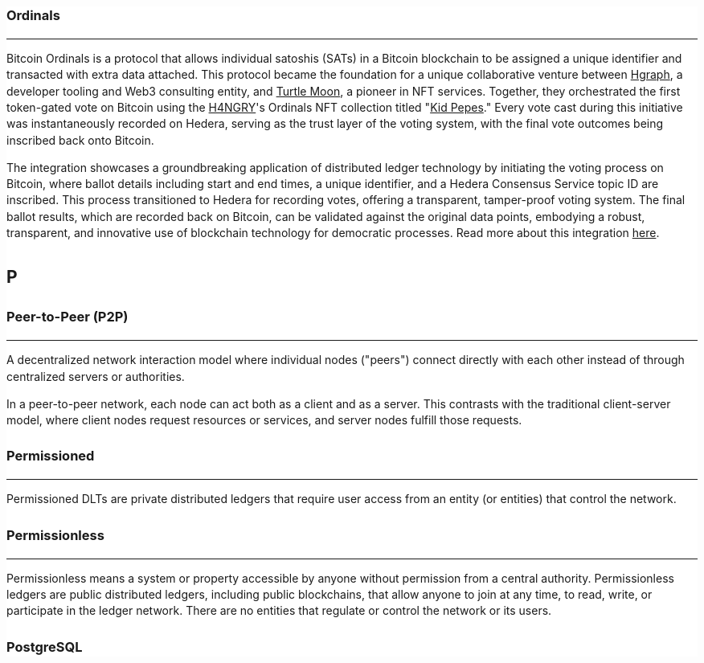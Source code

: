 ### Ordinals

***

Bitcoin Ordinals is a protocol that allows individual satoshis (SATs) in a Bitcoin blockchain to be assigned a unique identifier and transacted with extra data attached. This protocol became the foundation for a unique collaborative venture between [Hgraph](https://www.hgraph.io/), a developer tooling and Web3 consulting entity, and [Turtle Moon](https://twitter.com/TurtleMoonCC), a pioneer in NFT services. Together, they orchestrated the first token-gated vote on Bitcoin using the [H4NGRY](https://twitter.com/H444NGRY)'s Ordinals NFT collection titled "[Kid Pepes](https://magiceden.io/ordinals/marketplace/kidpepes)." Every vote cast during this initiative was instantaneously recorded on Hedera, serving as the trust layer of the voting system, with the final vote outcomes being inscribed back onto Bitcoin.

The integration showcases a groundbreaking application of distributed ledger technology by initiating the voting process on Bitcoin, where ballot details including start and end times, a unique identifier, and a Hedera Consensus Service topic ID are inscribed. This process transitioned to Hedera for recording votes, offering a transparent, tamper-proof voting system. The final ballot results, which are recorded back on Bitcoin, can be validated against the original data points, embodying a robust, transparent, and innovative use of blockchain technology for democratic processes. Read more about this integration [here](https://medium.com/@hgraph_io/hgraph-powers-the-first-token-gated-vote-on-ordinals-42829fd50d5b).&#x20;

## P

### Peer-to-Peer (P2P)

***

A decentralized network interaction model where individual nodes ("peers") connect directly with each other instead of through centralized servers or authorities.&#x20;

In a peer-to-peer network, each node can act both as a client and as a server. This contrasts with the traditional client-server model, where client nodes request resources or services, and server nodes fulfill those requests.

### Permissioned

***

Permissioned DLTs are private distributed ledgers that require user access from an entity (or entities) that control the network.

### Permissionless

***

Permissionless means a system or property accessible by anyone without permission from a central authority. Permissionless ledgers are public distributed ledgers, including public blockchains, that allow anyone to join at any time, to read, write, or participate in the ledger network. There are no entities that regulate or control the network or its users.

### PostgreSQL
